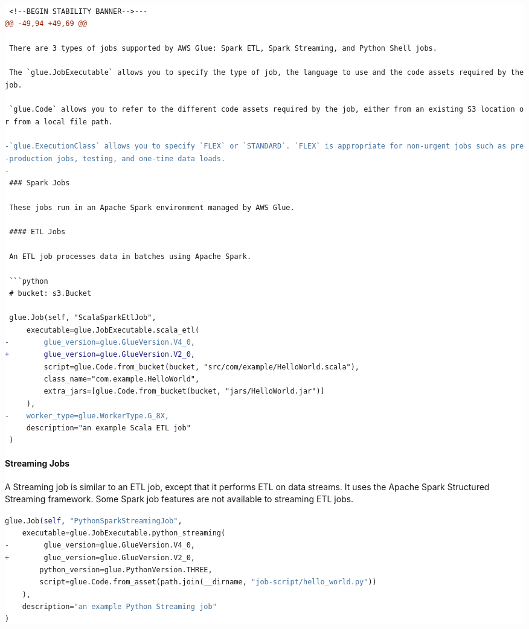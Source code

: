 ```diff
 <!--BEGIN STABILITY BANNER-->---
@@ -49,94 +49,69 @@
 
 There are 3 types of jobs supported by AWS Glue: Spark ETL, Spark Streaming, and Python Shell jobs.
 
 The `glue.JobExecutable` allows you to specify the type of job, the language to use and the code assets required by the job.
 
 `glue.Code` allows you to refer to the different code assets required by the job, either from an existing S3 location or from a local file path.
 
-`glue.ExecutionClass` allows you to specify `FLEX` or `STANDARD`. `FLEX` is appropriate for non-urgent jobs such as pre-production jobs, testing, and one-time data loads.
-
 ### Spark Jobs
 
 These jobs run in an Apache Spark environment managed by AWS Glue.
 
 #### ETL Jobs
 
 An ETL job processes data in batches using Apache Spark.
 
 ```python
 # bucket: s3.Bucket
 
 glue.Job(self, "ScalaSparkEtlJob",
     executable=glue.JobExecutable.scala_etl(
-        glue_version=glue.GlueVersion.V4_0,
+        glue_version=glue.GlueVersion.V2_0,
         script=glue.Code.from_bucket(bucket, "src/com/example/HelloWorld.scala"),
         class_name="com.example.HelloWorld",
         extra_jars=[glue.Code.from_bucket(bucket, "jars/HelloWorld.jar")]
     ),
-    worker_type=glue.WorkerType.G_8X,
     description="an example Scala ETL job"
 )
 ```
 
 #### Streaming Jobs
 
 A Streaming job is similar to an ETL job, except that it performs ETL on data streams. It uses the Apache Spark Structured Streaming framework. Some Spark job features are not available to streaming ETL jobs.
 
 ```python
 glue.Job(self, "PythonSparkStreamingJob",
     executable=glue.JobExecutable.python_streaming(
-        glue_version=glue.GlueVersion.V4_0,
+        glue_version=glue.GlueVersion.V2_0,
         python_version=glue.PythonVersion.THREE,
         script=glue.Code.from_asset(path.join(__dirname, "job-script/hello_world.py"))
     ),
     description="an example Python Streaming job"
 )
 ```
 
